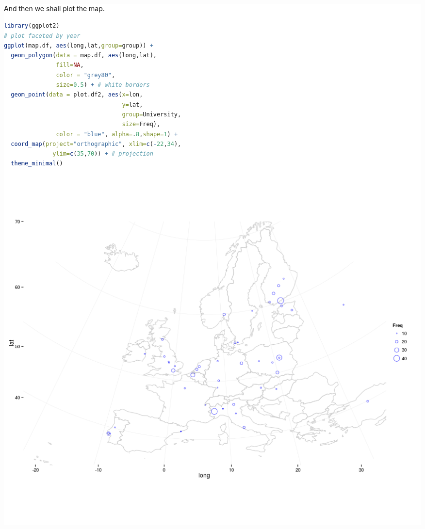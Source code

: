 And then we shall plot the map.


```r
library(ggplot2)
# plot faceted by year
ggplot(map.df, aes(long,lat,group=group)) +
  geom_polygon(data = map.df, aes(long,lat), 
               fill=NA, 
               color = "grey80",
               size=0.5) + # white borders
  geom_point(data = plot.df2, aes(x=lon,
                                  y=lat,
                                  group=University,
                                  size=Freq), 
               color = "blue", alpha=.8,shape=1) + 
  coord_map(project="orthographic", xlim=c(-22,34),
              ylim=c(35,70)) + # projection
  theme_minimal()
```

![plot of chunk mapplot1](/figure/source/2013-09-02-esa2013-participants/mapplot1.png) 

